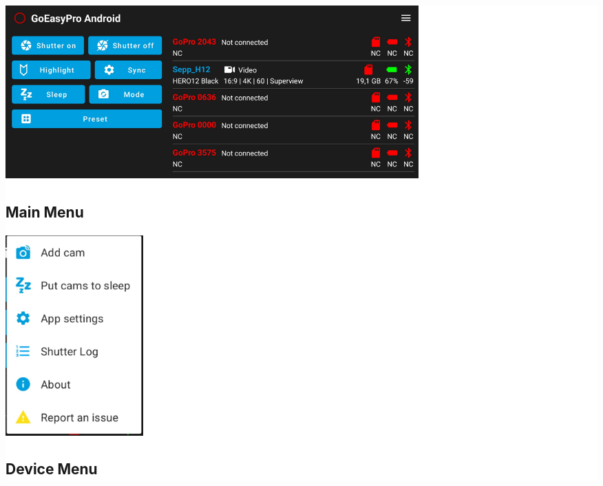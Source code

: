 <img src="https://github.com/sepp89117/GoEasyPro_Android/blob/master/screenshots_v1.8.0/MainActivity_landscape_v1.8.0.jpg?raw=true" width="600px"><br>
## Main Menu
<img src="https://github.com/sepp89117/GoEasyPro_Android/blob/master/screenshots_v1.8.0/MainMenu_v1.8.0.jpg?raw=true" width="200px"><br>
## Device Menu